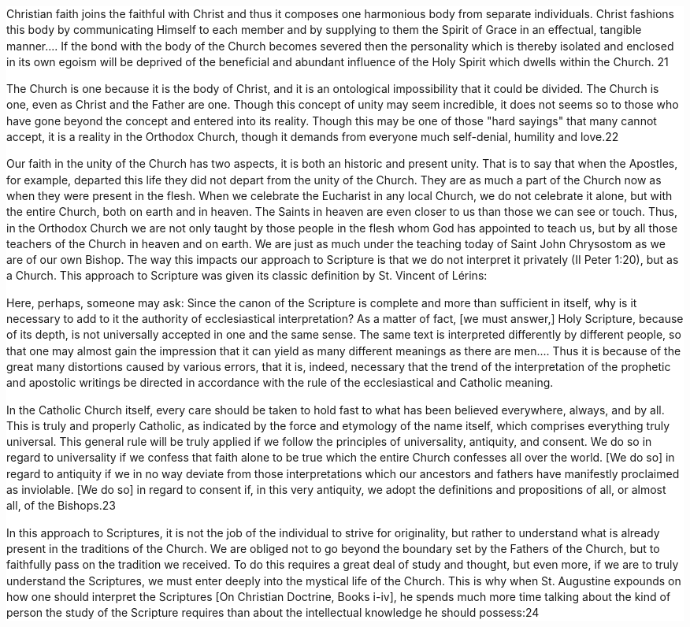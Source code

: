 Christian faith joins the faithful with Christ and thus it composes one harmonious body from separate individuals. Christ fashions this body by communicating Himself to each member and by supplying to them the Spirit of Grace in an effectual, tangible manner.... If the bond with the body of the Church becomes severed then the personality which is thereby isolated and enclosed in its own egoism will be deprived of the beneficial and abundant influence of the Holy Spirit which dwells within the Church. 21

The Church is one because it is the body of Christ, and it is an ontological impossibility that it could be divided. The Church is one, even as Christ and the Father are one. Though this concept of unity may seem incredible, it does not seems so to those who have gone beyond the concept and entered into its reality. Though this may be one of those "hard sayings" that many cannot accept, it is a reality in the Orthodox Church, though it demands from everyone much self-denial, humility and love.22

Our faith in the unity of the Church has two aspects, it is both an historic and present unity. That is to say that when the Apostles, for example, departed this life they did not depart from the unity of the Church. They are as much a part of the Church now as when they were present in the flesh. When we celebrate the Eucharist in any local Church, we do not celebrate it alone, but with the entire Church, both on earth and in heaven. The Saints in heaven are even closer to us than those we can see or touch. Thus, in the Orthodox Church we are not only taught by those people in the flesh whom God has appointed to teach us, but by all those teachers of the Church in heaven and on earth. We are just as much under the teaching today of Saint John Chrysostom as we are of our own Bishop. The way this impacts our approach to Scripture is that we do not interpret it privately (II Peter 1:20), but as a Church. This approach to Scripture was given its classic definition by St. Vincent of Lérins:

Here, perhaps, someone may ask: Since the canon of the Scripture is complete and more than sufficient in itself, why is it necessary to add to it the authority of ecclesiastical interpretation? As a matter of fact, \[we must answer,\] Holy Scripture, because of its depth, is not universally accepted in one and the same sense. The same text is interpreted differently by different people, so that one may almost gain the impression that it can yield as many different meanings as there are men.... Thus it is because of the great many distortions caused by various errors, that it is, indeed, necessary that the trend of the interpretation of the prophetic and apostolic writings be directed in accordance with the rule of the ecclesiastical and Catholic meaning.

In the Catholic Church itself, every care should be taken to hold fast to what has been believed everywhere, always, and by all. This is truly and properly Catholic, as indicated by the force and etymology of the name itself, which comprises everything truly universal. This general rule will be truly applied if we follow the principles of universality, antiquity, and consent. We do so in regard to universality if we confess that faith alone to be true which the entire Church confesses all over the world. \[We do so\] in regard to antiquity if we in no way deviate from those interpretations which our ancestors and fathers have manifestly proclaimed as inviolable. \[We do so\] in regard to consent if, in this very antiquity, we adopt the definitions and propositions of all, or almost all, of the Bishops.23

In this approach to Scriptures, it is not the job of the individual to strive for originality, but rather to understand what is already present in the traditions of the Church. We are obliged not to go beyond the boundary set by the Fathers of the Church, but to faithfully pass on the tradition we received. To do this requires a great deal of study and thought, but even more, if we are to truly understand the Scriptures, we must enter deeply into the mystical life of the Church. This is why when St. Augustine expounds on how one should interpret the Scriptures \[On Christian Doctrine, Books i-iv\], he spends much more time talking about the kind of person the study of the Scripture requires than about the intellectual knowledge he should possess:24
